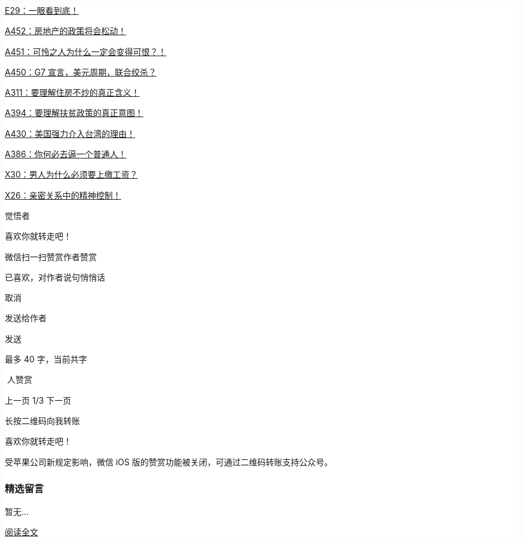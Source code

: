 [E29：一眼看到底！](http://mp.weixin.qq.com/s?__biz=MzIzMDYwOTM0Mg==&mid=2247485301&idx=1&sn=dc6dd50c5d742ea51ce9e394de25351a&chksm=e8b19fa4dfc616b26734c3619c6fa664474fa478d2764c3370dde41d19f6035edc05f9f191e8&scene=21#wechat_redirect) 

[A452：房地产的政策将会松动！](http://mp.weixin.qq.com/s?__biz=MzIzMDYwOTM0Mg==&mid=2247485878&idx=1&sn=4734a99c9336a27d5f802e5ba2495648&chksm=e8b19167dfc618718c2197c8c2b5ad15d0750193a5007806c490b9daf505f1b36f08c5f4d574&scene=21#wechat_redirect) 

[A451：可怜之人为什么一定会变得可恨？！](http://mp.weixin.qq.com/s?__biz=MzIzMDYwOTM0Mg==&mid=2247485857&idx=1&sn=75866aff662c66a186e00a3a47086161&chksm=e8b19170dfc6186673189998e7a84d6dde4c85002650674bfd113b5384ae24088f9a46fd11ae&scene=21#wechat_redirect) 

[A450：G7 宣言，美元周期，联合绞杀？](http://mp.weixin.qq.com/s?__biz=MzIzMDYwOTM0Mg==&mid=2247485852&idx=1&sn=7b9112d33031e09eae8e3591a6813a3f&chksm=e8b1914ddfc6185b5b91dfd07067729c91349366d409edca7395f9bb3f2fceb656e9e4be6a6f&scene=21#wechat_redirect) 

[A311：要理解住房不炒的真正含义！](http://mp.weixin.qq.com/s?__biz=MzIzMDYwOTM0Mg==&mid=2247484959&idx=1&sn=090583ec50bfd9febec1de463c2672f6&chksm=e8b19ecedfc617d8629080f6745c8de013cfe875de26eef6767b2d5c10782650223ed15f807b&scene=21#wechat_redirect) 

[A394：要理解扶贫政策的真正意图！](http://mp.weixin.qq.com/s?__biz=MzIzMDYwOTM0Mg==&mid=2247485502&idx=1&sn=fffb9911cefa626e6fbcb9c416c1eb98&chksm=e8b190efdfc619f9b0e42f3c3d5d79c17df1619bad2b1bddd6a482242b583ee46d8a79a245e6&scene=21#wechat_redirect) 

[A430：美国强力介入台湾的理由！](http://mp.weixin.qq.com/s?__biz=MzIzMDYwOTM0Mg==&mid=2247486587&idx=1&sn=e14d4403bb13c441596f09add1b5f27c&chksm=e8b194aadfc61dbcab0c1d70249910161f8c77b0163ac8278dfe5c2f817d2bb2a3ac3e7ddf89&scene=21#wechat_redirect) 

[A386：你何必去逼一个普通人！](http://mp.weixin.qq.com/s?__biz=MzAxNDk1NjI2Mw==&mid=2247486567&idx=1&sn=eb1efed18e9e4659d0da10d6088443cd&chksm=9b8a2fefacfda6f99715c659822dc81f9c1aa2147c97f4e58d1f080bb491c4cc91c74b4b7a9e&scene=21#wechat_redirect) 

[X30：男人为什么必须要上缴工资？](http://mp.weixin.qq.com/s?__biz=MzAxNDk1NjI2Mw==&mid=2247487741&idx=1&sn=8a3ea62108b727f9f499c4f443309b07&chksm=9b8a3375acfdba635f90b03d0fe3584e4ceb01ba683217f87806196c2d112d0f4dfa7532a678&scene=21#wechat_redirect) 

[X26：亲密关系中的精神控制！](http://mp.weixin.qq.com/s?__biz=MzAxNDk1NjI2Mw==&mid=2247487736&idx=1&sn=fb39520992bb22568e3a31c89b9f40f0&chksm=9b8a3370acfdba66c77d1425610a5d7cc26e23090708151880b117e45931eceb82e4ad69a020&scene=21#wechat_redirect) 

觉悟者 

喜欢你就转走吧！ 

微信扫一扫赞赏作者赞赏 

已喜欢，对作者说句悄悄话 

取消 

发送给作者 

发送 

最多 40 字，当前共字 

 人赞赏 

上一页 1/3 下一页 

长按二维码向我转账 

喜欢你就转走吧！ 

受苹果公司新规定影响，微信 iOS 版的赞赏功能被关闭，可通过二维码转账支持公众号。 

### 精选留言 

暂无... 

[阅读全文](https://mp.weixin.qq.com/s/nIdk03JhgbTU-TDXQQQ39A#rd)